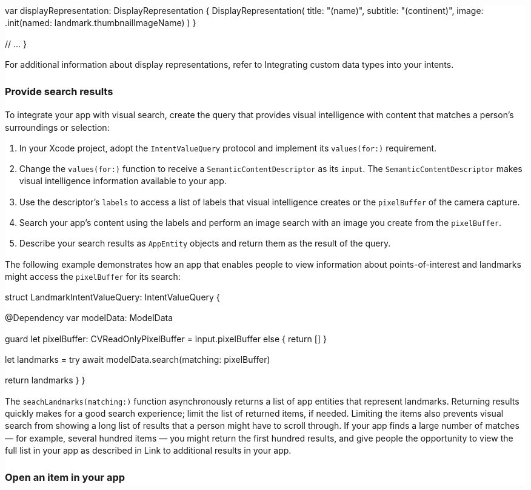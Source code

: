 var displayRepresentation: DisplayRepresentation {
DisplayRepresentation(
title: "\(name)",
subtitle: "\(continent)",
image: .init(named: landmark.thumbnailImageName)
)
}

// ...
}

For additional information about display representations, refer to Integrating custom data types into your intents.

### Provide search results

To integrate your app with visual search, create the query that provides visual intelligence with content that matches a person’s surroundings or selection:

1. In your Xcode project, adopt the `IntentValueQuery` protocol and implement its `values(for:)` requirement.

2. Change the `values(for:)` function to receive a `SemanticContentDescriptor` as its `input`. The `SemanticContentDescriptor` makes visual intelligence information available to your app.

3. Use the descriptor’s `labels` to access a list of labels that visual intelligence creates or the `pixelBuffer` of the camera capture.

4. Search your app’s content using the labels and perform an image search with an image you create from the `pixelBuffer`.

5. Describe your search results as `AppEntity` objects and return them as the result of the query.

The following example demonstrates how an app that enables people to view information about points-of-interest and landmarks might access the `pixelBuffer` for its search:

struct LandmarkIntentValueQuery: IntentValueQuery {

@Dependency var modelData: ModelData

guard let pixelBuffer: CVReadOnlyPixelBuffer = input.pixelBuffer else {
return []
}

let landmarks = try await modelData.search(matching: pixelBuffer)

return landmarks
}
}

The `seachLandmarks(matching:)` function asynchronously returns a list of app entities that represent landmarks. Returning results quickly makes for a good search experience; limit the list of returned items, if needed. Limiting the items also prevents visual search from showing a long list of results that a person might have to scroll through. If your app finds a large number of matches — for example, several hundred items — you might return the first hundred results, and give people the opportunity to view the full list in your app as described in Link to additional results in your app.

### Open an item in your app
